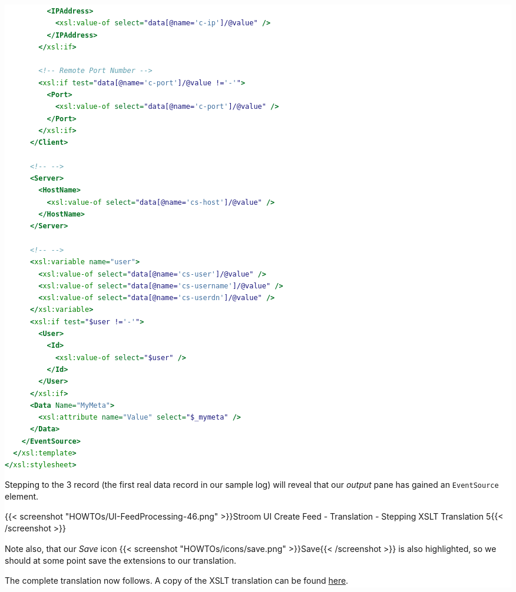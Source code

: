 ```xslt
          <IPAddress>
            <xsl:value-of select="data[@name='c-ip']/@value" />
          </IPAddress>
        </xsl:if>

        <!-- Remote Port Number -->
        <xsl:if test="data[@name='c-port']/@value !='-'">
          <Port>
            <xsl:value-of select="data[@name='c-port']/@value" />
          </Port>
        </xsl:if>
      </Client>

      <!-- -->
      <Server>
        <HostName>
          <xsl:value-of select="data[@name='cs-host']/@value" />
        </HostName>
      </Server>

      <!-- -->
      <xsl:variable name="user">
        <xsl:value-of select="data[@name='cs-user']/@value" />
        <xsl:value-of select="data[@name='cs-username']/@value" />
        <xsl:value-of select="data[@name='cs-userdn']/@value" />
      </xsl:variable>
      <xsl:if test="$user !='-'">
        <User>
          <Id>
            <xsl:value-of select="$user" />
          </Id>
        </User>
      </xsl:if>
      <Data Name="MyMeta">
        <xsl:attribute name="Value" select="$_mymeta" />
      </Data>
    </EventSource>
  </xsl:template>
</xsl:stylesheet>
```

Stepping to the 3 record (the first real data record in our sample log) will reveal that our _output_ pane has gained an `EventSource` element.

{{< screenshot "HOWTOs/UI-FeedProcessing-46.png" >}}Stroom UI Create Feed - Translation - Stepping XSLT Translation 5{{< /screenshot >}}

Note also, that our _Save_ icon {{< screenshot "HOWTOs/icons/save.png" >}}Save{{< /screenshot >}} is also highlighted, so we should at some point save the extensions to our translation.

The complete translation now follows. A copy of the XSLT translation can be found [here](BlueCoat.xslt "BlueCoat XSLT Translation").
